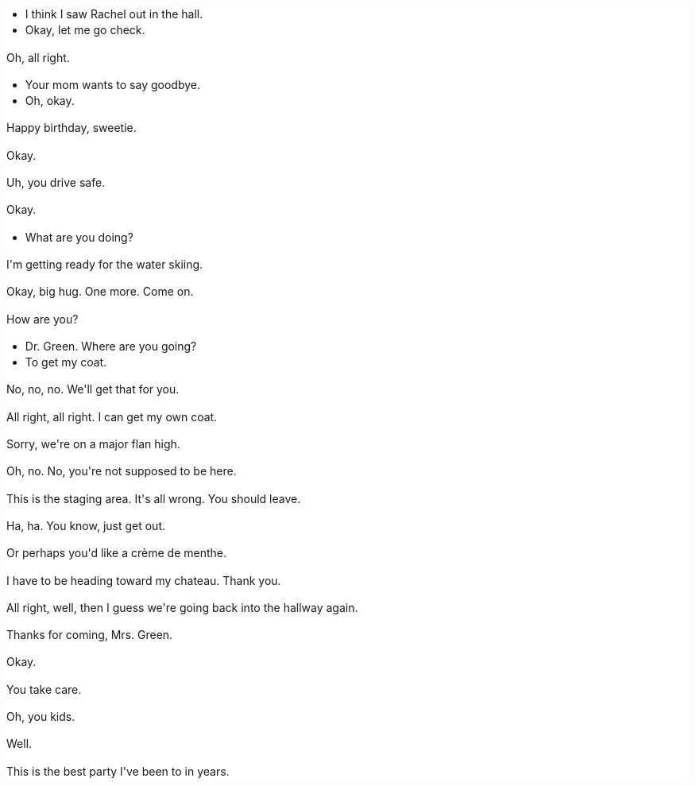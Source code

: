 - I think I saw Rachel out in the hall.
- Okay, let me go check.

Oh, all right.

- Your mom wants to say goodbye.
- Oh, okay.

Happy birthday, sweetie.

Okay.

Uh, you drive safe.

Okay.
- What are you doing?

I'm getting ready for the water skiing.

Okay, big hug. One more. Come on.

How are you?

- Dr. Green. Where are you going?
- To get my coat.

No, no, no.
We'll get that for you.

All right, all right.
I can get my own coat.

Sorry, we're on a major flan high.

Oh, no. No, you're not
supposed to be here.

This is the staging area.
It's all wrong. You should leave.

Ha, ha. You know, just get out.

Or perhaps you'd like a crème de menthe.

I have to be heading toward my chateau.
Thank you.

All right, well, then I guess
we're going back into the hallway again.

Thanks for coming, Mrs. Green.

Okay.

You take care.

Oh, you kids.

Well.

This is the best party
I've been to in years.
